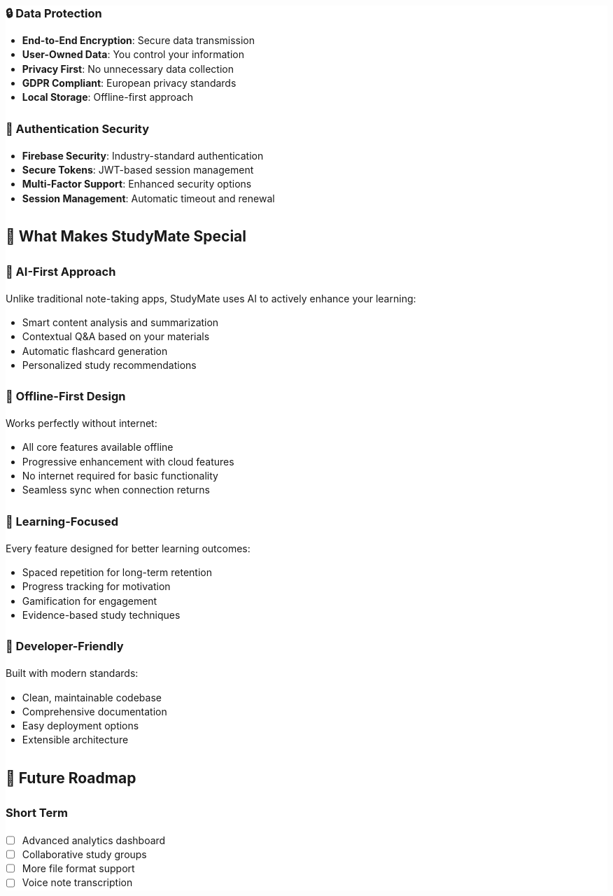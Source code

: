 ### 🔒 Data Protection
- **End-to-End Encryption**: Secure data transmission
- **User-Owned Data**: You control your information
- **Privacy First**: No unnecessary data collection
- **GDPR Compliant**: European privacy standards
- **Local Storage**: Offline-first approach

### 🔐 Authentication Security
- **Firebase Security**: Industry-standard authentication
- **Secure Tokens**: JWT-based session management
- **Multi-Factor Support**: Enhanced security options
- **Session Management**: Automatic timeout and renewal

## 🌟 What Makes StudyMate Special

### 🧠 AI-First Approach
Unlike traditional note-taking apps, StudyMate uses AI to actively enhance your learning:
- Smart content analysis and summarization
- Contextual Q&A based on your materials
- Automatic flashcard generation
- Personalized study recommendations

### 📱 Offline-First Design
Works perfectly without internet:
- All core features available offline
- Progressive enhancement with cloud features
- No internet required for basic functionality
- Seamless sync when connection returns

### 🎯 Learning-Focused
Every feature designed for better learning outcomes:
- Spaced repetition for long-term retention
- Progress tracking for motivation
- Gamification for engagement
- Evidence-based study techniques

### 🔧 Developer-Friendly
Built with modern standards:
- Clean, maintainable codebase
- Comprehensive documentation
- Easy deployment options
- Extensible architecture

## 🚀 Future Roadmap

### Short Term
- [ ] Advanced analytics dashboard
- [ ] Collaborative study groups
- [ ] More file format support
- [ ] Voice note transcription

